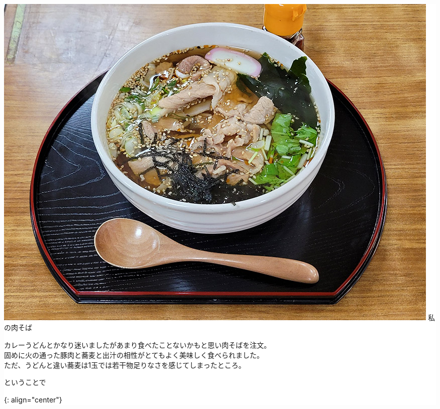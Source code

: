 ![](/assets/images/blog/20220320/20220320_131514.jpg)
私の肉そば

カレーうどんとかなり迷いましたがあまり食べたことないかもと思い肉そばを注文。  
固めに火の通った豚肉と蕎麦と出汁の相性がとてもよく美味しく食べられました。  
ただ、うどんと違い蕎麦は1玉では若干物足りなさを感じてしまったところ。

ということで

{: align="center"}